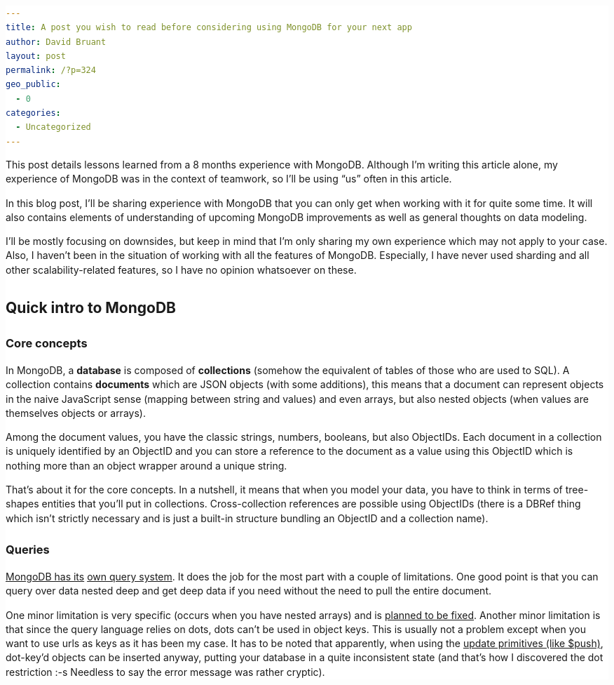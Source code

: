 ```yaml
---
title: A post you wish to read before considering using MongoDB for your next app
author: David Bruant
layout: post
permalink: /?p=324
geo_public:
  - 0
categories:
  - Uncategorized
---
```

This post details lessons learned from a 8 months experience with MongoDB. Although I&#8217;m writing this article alone, my experience of MongoDB was in the context of teamwork, so I&#8217;ll be using &#8220;us&#8221; often in this article.

In this blog post, I&#8217;ll be sharing experience with MongoDB that you can only get when working with it for quite some time. It will also contains elements of understanding of upcoming MongoDB improvements as well as general thoughts on data modeling.

I&#8217;ll be mostly focusing on downsides, but keep in mind that I&#8217;m only sharing my own experience which may not apply to your case. Also, I haven&#8217;t been in the situation of working with all the features of MongoDB. Especially, I have never used sharding and all other scalability-related features, so I have no opinion whatsoever on these.

## Quick intro to MongoDB

### Core concepts

In MongoDB, a **database** is composed of **collections** (somehow the equivalent of tables of those who are used to SQL). A collection contains **documents** which are JSON objects (with some additions), this means that a document can represent objects in the naive JavaScript sense (mapping between string and values) and even arrays, but also nested objects (when values are themselves objects or arrays).

Among the document values, you have the classic strings, numbers, booleans, but also ObjectIDs. Each document in a collection is uniquely identified by an ObjectID and you can store a reference to the document as a value using this ObjectID which is nothing more than an object wrapper around a unique string.

That&#8217;s about it for the core concepts. In a nutshell, it means that when you model your data, you have to think in terms of tree-shapes entities that you&#8217;ll put in collections. Cross-collection references are possible using ObjectIDs (there is a DBRef thing which isn&#8217;t strictly necessary and is just a built-in structure bundling an ObjectID and a collection name).

### Queries

[MongoDB has its][1] [own query system][2]. It does the job for the most part with a couple of limitations. One good point is that you can query over data nested deep and get deep data if you need without the need to pull the entire document.

One minor limitation is very specific (occurs when you have nested arrays) and is [planned to be fixed][3]. Another minor limitation is that since the query language relies on dots, dots can&#8217;t be used in object keys. This is usually not a problem except when you want to use urls as keys as it has been my case. It has to be noted that apparently, when using the [update primitives (like $push)][4], dot-key&#8217;d objects can be inserted anyway, putting your database in a quite inconsistent state (and that&#8217;s how I discovered the dot restriction :-s Needless to say the error message was rather cryptic).


 [1]: http://www.mongodb.org/display/DOCS/Querying
 [2]: http://www.mongodb.org/display/DOCS/Advanced+Queries
 [3]: https://jira.mongodb.org/browse/SERVER-831
 [4]: http://www.mongodb.org/display/DOCS/Updating
 [5]: http://docs.mongodb.org/manual/applications/database-references/
 [6]: http://mongoosejs.com/
 [7]: http://www.mongodb.org/display/DOCS/MapReduce#MapReduce-MapFunction
 [8]: https://jira.mongodb.org/browse/SERVER-2407
 [9]: https://jira.mongodb.org/browse/SERVER-701
 [10]: https://blog.serverdensity.com/goodbye-global-lock-mongodb-2-0-vs-2-2/
 [11]: https://jira.mongodb.org/browse/SERVER-1240